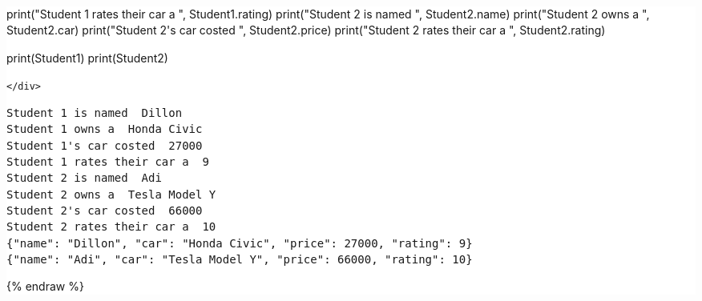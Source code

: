 <span class="nb">print</span><span class="p">(</span><span class="s2">&quot;Student 1 rates their car a &quot;</span><span class="p">,</span> <span class="n">Student1</span><span class="o">.</span><span class="n">rating</span><span class="p">)</span>
<span class="nb">print</span><span class="p">(</span><span class="s2">&quot;Student 2 is named &quot;</span><span class="p">,</span> <span class="n">Student2</span><span class="o">.</span><span class="n">name</span><span class="p">)</span>
<span class="nb">print</span><span class="p">(</span><span class="s2">&quot;Student 2 owns a &quot;</span><span class="p">,</span> <span class="n">Student2</span><span class="o">.</span><span class="n">car</span><span class="p">)</span>
<span class="nb">print</span><span class="p">(</span><span class="s2">&quot;Student 2&#39;s car costed &quot;</span><span class="p">,</span> <span class="n">Student2</span><span class="o">.</span><span class="n">price</span><span class="p">)</span>
<span class="nb">print</span><span class="p">(</span><span class="s2">&quot;Student 2 rates their car a &quot;</span><span class="p">,</span> <span class="n">Student2</span><span class="o">.</span><span class="n">rating</span><span class="p">)</span>

<span class="nb">print</span><span class="p">(</span><span class="n">Student1</span><span class="p">)</span>
<span class="nb">print</span><span class="p">(</span><span class="n">Student2</span><span class="p">)</span>
</pre></div>

    </div>
</div>
</div>

<div class="output_wrapper">
<div class="output">

<div class="output_area">

<div class="output_subarea output_stream output_stdout output_text">
<pre>Student 1 is named  Dillon
Student 1 owns a  Honda Civic
Student 1&#39;s car costed  27000
Student 1 rates their car a  9
Student 2 is named  Adi
Student 2 owns a  Tesla Model Y
Student 2&#39;s car costed  66000
Student 2 rates their car a  10
{&#34;name&#34;: &#34;Dillon&#34;, &#34;car&#34;: &#34;Honda Civic&#34;, &#34;price&#34;: 27000, &#34;rating&#34;: 9}
{&#34;name&#34;: &#34;Adi&#34;, &#34;car&#34;: &#34;Tesla Model Y&#34;, &#34;price&#34;: 66000, &#34;rating&#34;: 10}
</pre>
</div>
</div>

</div>
</div>

</div>
    {% endraw %}

</div>
 

